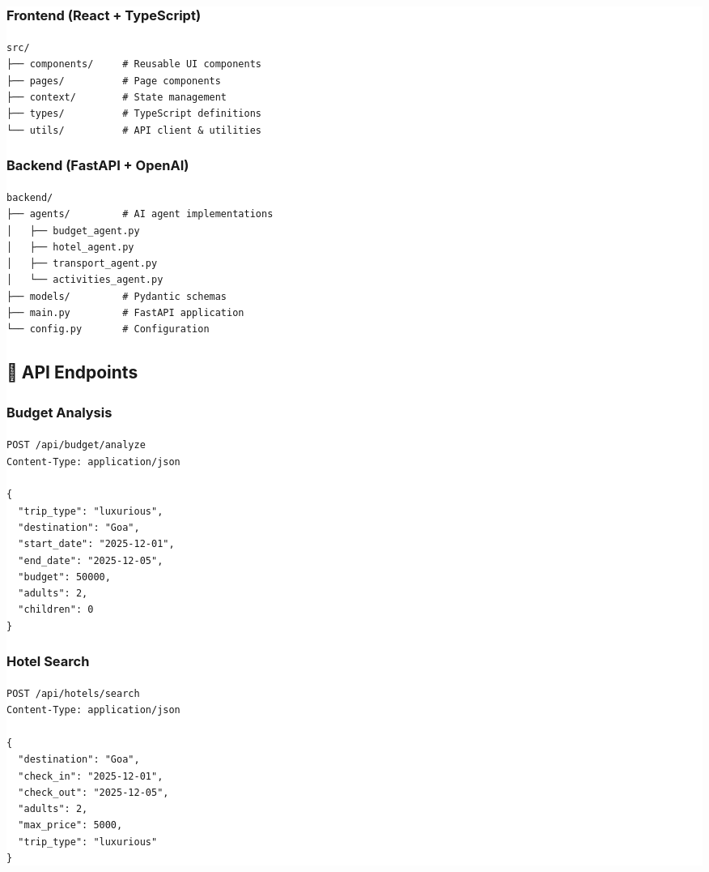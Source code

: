 ### Frontend (React + TypeScript)
```
src/
├── components/     # Reusable UI components
├── pages/          # Page components
├── context/        # State management
├── types/          # TypeScript definitions
└── utils/          # API client & utilities
```

### Backend (FastAPI + OpenAI)
```
backend/
├── agents/         # AI agent implementations
│   ├── budget_agent.py
│   ├── hotel_agent.py
│   ├── transport_agent.py
│   └── activities_agent.py
├── models/         # Pydantic schemas
├── main.py         # FastAPI application
└── config.py       # Configuration
```

## 🔌 API Endpoints

### Budget Analysis
```http
POST /api/budget/analyze
Content-Type: application/json

{
  "trip_type": "luxurious",
  "destination": "Goa",
  "start_date": "2025-12-01",
  "end_date": "2025-12-05",
  "budget": 50000,
  "adults": 2,
  "children": 0
}
```

### Hotel Search
```http
POST /api/hotels/search
Content-Type: application/json

{
  "destination": "Goa",
  "check_in": "2025-12-01",
  "check_out": "2025-12-05",
  "adults": 2,
  "max_price": 5000,
  "trip_type": "luxurious"
}
```
